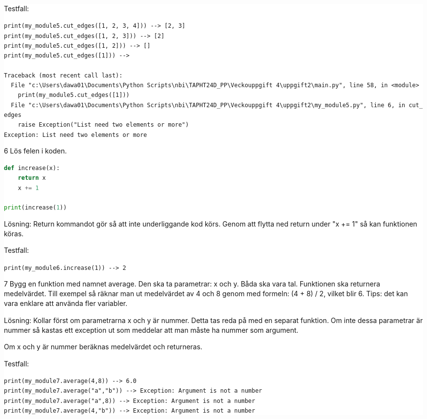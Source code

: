   
Testfall:
```log
print(my_module5.cut_edges([1, 2, 3, 4])) --> [2, 3]
print(my_module5.cut_edges([1, 2, 3])) --> [2]
print(my_module5.cut_edges([1, 2])) --> []
print(my_module5.cut_edges([1])) -->
  
Traceback (most recent call last):
  File "c:\Users\dawa01\Documents\Python Scripts\nbi\TAPHT24D_PP\Veckouppgift 4\uppgift2\main.py", line 58, in <module>
    print(my_module5.cut_edges([1]))
  File "c:\Users\dawa01\Documents\Python Scripts\nbi\TAPHT24D_PP\Veckouppgift 4\uppgift2\my_module5.py", line 6, in cut_edges
    raise Exception("List need two elements or more")
Exception: List need two elements or more
```
  
  
6 Lös felen i koden.
```python
def increase(x):
    return x
    x += 1
  
print(increase(1))
```
  
Lösning:
Return kommandot gör så att inte underliggande kod körs. Genom att flytta ned return under "x += 1" så kan funktionen köras. 
  
Testfall:
```log
print(my_module6.increase(1)) --> 2
```
  
  
7 Bygg en funktion med namnet average. Den ska ta parametrar: x och y. Båda ska vara tal. Funktionen ska returnera medelvärdet. Till exempel så räknar man ut medelvärdet av 4 och 8 genom med formeln: (4 + 8) / 2, vilket blir 6.
Tips: det kan vara enklare att använda fler variabler.
  
Lösning:
Kollar först om parametrarna x och y är nummer. Detta tas reda på med en separat funktion. Om inte dessa parametrar är nummer så kastas ett exception ut som meddelar att man måste ha nummer som argument.
  
Om x och y är nummer beräknas medelvärdet och returneras.
  
Testfall:
```log
print(my_module7.average(4,8)) --> 6.0
print(my_module7.average("a","b")) --> Exception: Argument is not a number
print(my_module7.average("a",8)) --> Exception: Argument is not a number
print(my_module7.average(4,"b")) --> Exception: Argument is not a number
```
  